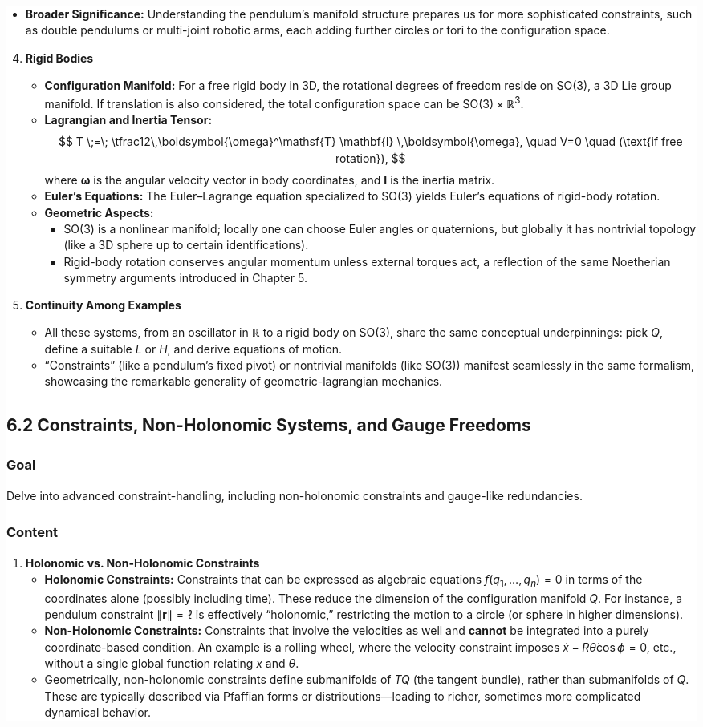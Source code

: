    - **Broader Significance:** Understanding the pendulum’s manifold structure prepares us for more sophisticated constraints, such as double pendulums or multi-joint robotic arms, each adding further circles or tori to the configuration space.

4. **Rigid Bodies**
   - **Configuration Manifold:** For a free rigid body in 3D, the rotational degrees of freedom reside on $\mathrm{SO}(3)$, a 3D Lie group manifold. If translation is also considered, the total configuration space can be $\mathrm{SO}(3)\times \mathbb{R}^3$.
   - **Lagrangian and Inertia Tensor:**
     $$
       T \;=\; \tfrac12\,\boldsymbol{\omega}^\mathsf{T} \mathbf{I} \,\boldsymbol{\omega},
       \quad
       V=0 \quad (\text{if free rotation}),
     $$
    where $\boldsymbol{\omega}$ is the angular velocity vector in body coordinates, and $\mathbf{I}$ is the inertia matrix.
   - **Euler’s Equations:** The Euler–Lagrange equation specialized to $\mathrm{SO}(3)$ yields Euler’s equations of rigid-body rotation.
   - **Geometric Aspects:**
     - $\mathrm{SO}(3)$ is a nonlinear manifold; locally one can choose Euler angles or quaternions, but globally it has nontrivial topology (like a 3D sphere up to certain identifications).
     - Rigid-body rotation conserves angular momentum unless external torques act, a reflection of the same Noetherian symmetry arguments introduced in Chapter 5.

5. **Continuity Among Examples**
   - All these systems, from an oscillator in $\mathbb{R}$ to a rigid body on $\mathrm{SO}(3)$, share the same conceptual underpinnings: pick $Q$, define a suitable $L$ or $H$, and derive equations of motion.
   - “Constraints” (like a pendulum’s fixed pivot) or nontrivial manifolds (like $\mathrm{SO}(3)$) manifest seamlessly in the same formalism, showcasing the remarkable generality of geometric-lagrangian mechanics.

## 6.2 Constraints, Non-Holonomic Systems, and Gauge Freedoms

### Goal
Delve into advanced constraint-handling, including non-holonomic constraints and gauge-like redundancies.

### Content

1. **Holonomic vs. Non-Holonomic Constraints**
   - **Holonomic Constraints:** Constraints that can be expressed as algebraic equations $f(q_1,\dots,q_n) = 0$ in terms of the coordinates alone (possibly including time). These reduce the dimension of the configuration manifold $Q$. For instance, a pendulum constraint $\|\mathbf{r}\| = \ell$ is effectively “holonomic,” restricting the motion to a circle (or sphere in higher dimensions).
   - **Non-Holonomic Constraints:** Constraints that involve the velocities as well and **cannot** be integrated into a purely coordinate-based condition. An example is a rolling wheel, where the velocity constraint imposes $\dot{x} - R \dot{\theta}\cos\phi =0$, etc., without a single global function relating $x$ and $\theta$.
   - Geometrically, non-holonomic constraints define submanifolds of $TQ$ (the tangent bundle), rather than submanifolds of $Q$. These are typically described via Pfaffian forms or distributions—leading to richer, sometimes more complicated dynamical behavior.

